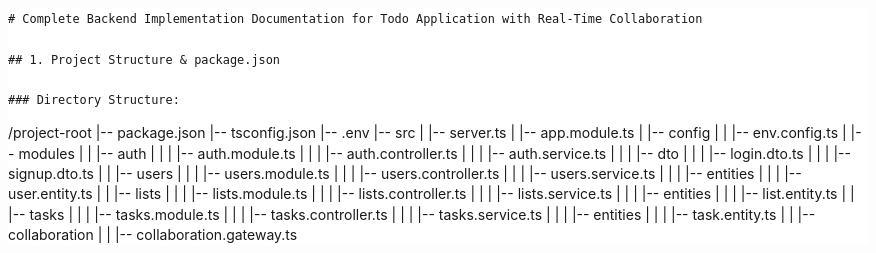 ```plaintext
# Complete Backend Implementation Documentation for Todo Application with Real-Time Collaboration

## 1. Project Structure & package.json

### Directory Structure:
```
/project-root
|-- package.json
|-- tsconfig.json
|-- .env
|-- src
|   |-- server.ts
|   |-- app.module.ts
|   |-- config
|   |   |-- env.config.ts
|   |-- modules
|   |   |-- auth
|   |   |   |-- auth.module.ts
|   |   |   |-- auth.controller.ts
|   |   |   |-- auth.service.ts
|   |   |   |-- dto
|   |   |       |-- login.dto.ts
|   |   |       |-- signup.dto.ts
|   |   |-- users
|   |   |   |-- users.module.ts
|   |   |   |-- users.controller.ts
|   |   |   |-- users.service.ts
|   |   |   |-- entities
|   |   |       |-- user.entity.ts
|   |   |-- lists
|   |   |   |-- lists.module.ts
|   |   |   |-- lists.controller.ts
|   |   |   |-- lists.service.ts
|   |   |   |-- entities
|   |   |       |-- list.entity.ts
|   |   |-- tasks
|   |   |   |-- tasks.module.ts
|   |   |   |-- tasks.controller.ts
|   |   |   |-- tasks.service.ts
|   |   |   |-- entities
|   |   |       |-- task.entity.ts
|   |   |-- collaboration
|   |       |-- collaboration.gateway.ts